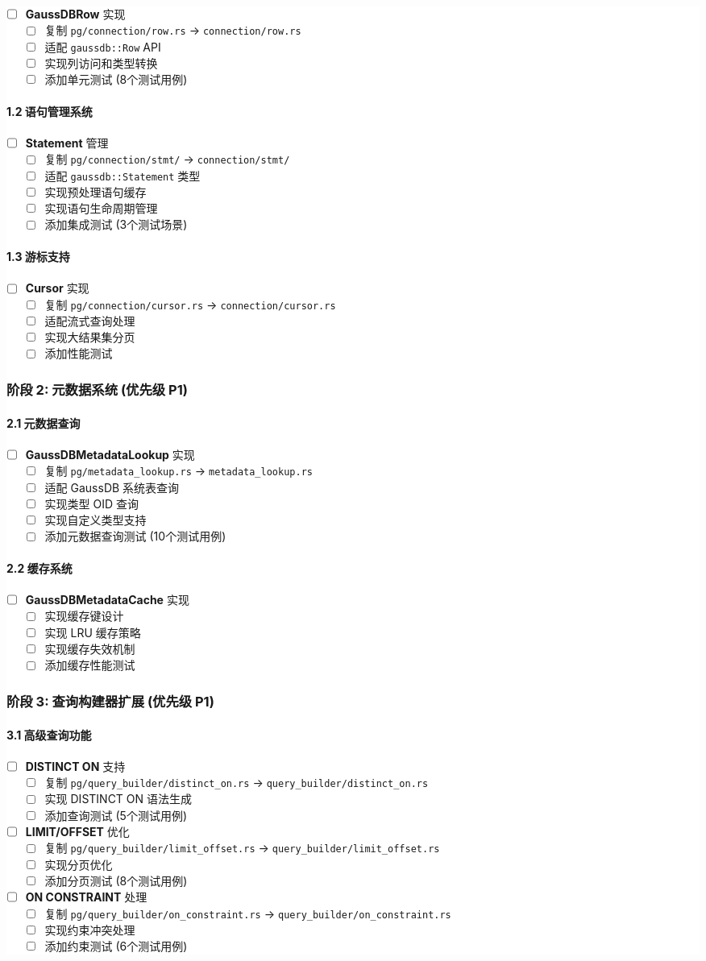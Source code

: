 - [ ] **GaussDBRow** 实现
  - [ ] 复制 `pg/connection/row.rs` → `connection/row.rs`
  - [ ] 适配 `gaussdb::Row` API
  - [ ] 实现列访问和类型转换
  - [ ] 添加单元测试 (8个测试用例)

#### 1.2 语句管理系统
- [ ] **Statement** 管理
  - [ ] 复制 `pg/connection/stmt/` → `connection/stmt/`
  - [ ] 适配 `gaussdb::Statement` 类型
  - [ ] 实现预处理语句缓存
  - [ ] 实现语句生命周期管理
  - [ ] 添加集成测试 (3个测试场景)

#### 1.3 游标支持
- [ ] **Cursor** 实现
  - [ ] 复制 `pg/connection/cursor.rs` → `connection/cursor.rs`
  - [ ] 适配流式查询处理
  - [ ] 实现大结果集分页
  - [ ] 添加性能测试

### 阶段 2: 元数据系统 (优先级 P1)

#### 2.1 元数据查询
- [ ] **GaussDBMetadataLookup** 实现
  - [ ] 复制 `pg/metadata_lookup.rs` → `metadata_lookup.rs`
  - [ ] 适配 GaussDB 系统表查询
  - [ ] 实现类型 OID 查询
  - [ ] 实现自定义类型支持
  - [ ] 添加元数据查询测试 (10个测试用例)

#### 2.2 缓存系统
- [ ] **GaussDBMetadataCache** 实现
  - [ ] 实现缓存键设计
  - [ ] 实现 LRU 缓存策略
  - [ ] 实现缓存失效机制
  - [ ] 添加缓存性能测试

### 阶段 3: 查询构建器扩展 (优先级 P1)

#### 3.1 高级查询功能
- [ ] **DISTINCT ON** 支持
  - [ ] 复制 `pg/query_builder/distinct_on.rs` → `query_builder/distinct_on.rs`
  - [ ] 实现 DISTINCT ON 语法生成
  - [ ] 添加查询测试 (5个测试用例)

- [ ] **LIMIT/OFFSET** 优化
  - [ ] 复制 `pg/query_builder/limit_offset.rs` → `query_builder/limit_offset.rs`
  - [ ] 实现分页优化
  - [ ] 添加分页测试 (8个测试用例)

- [ ] **ON CONSTRAINT** 处理
  - [ ] 复制 `pg/query_builder/on_constraint.rs` → `query_builder/on_constraint.rs`
  - [ ] 实现约束冲突处理
  - [ ] 添加约束测试 (6个测试用例)
